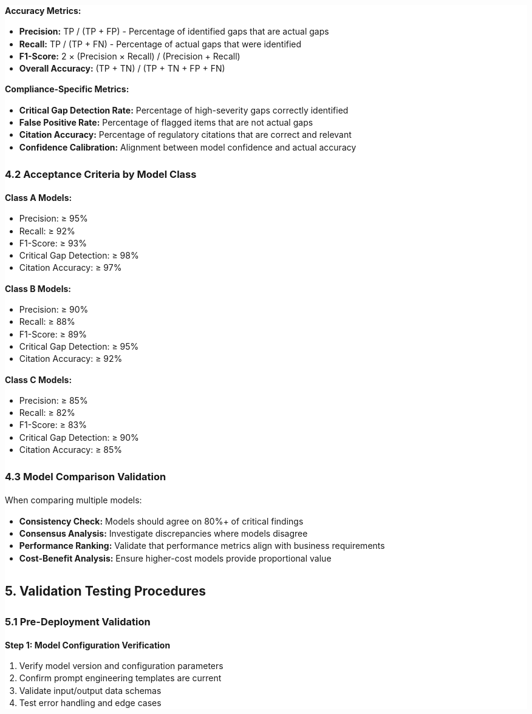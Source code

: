 **Accuracy Metrics:**
- **Precision:** TP / (TP + FP) - Percentage of identified gaps that are actual gaps
- **Recall:** TP / (TP + FN) - Percentage of actual gaps that were identified
- **F1-Score:** 2 × (Precision × Recall) / (Precision + Recall)
- **Overall Accuracy:** (TP + TN) / (TP + TN + FP + FN)

**Compliance-Specific Metrics:**
- **Critical Gap Detection Rate:** Percentage of high-severity gaps correctly identified
- **False Positive Rate:** Percentage of flagged items that are not actual gaps
- **Citation Accuracy:** Percentage of regulatory citations that are correct and relevant
- **Confidence Calibration:** Alignment between model confidence and actual accuracy

### 4.2 Acceptance Criteria by Model Class

**Class A Models:**
- Precision: ≥ 95%
- Recall: ≥ 92%
- F1-Score: ≥ 93%
- Critical Gap Detection: ≥ 98%
- Citation Accuracy: ≥ 97%

**Class B Models:**
- Precision: ≥ 90%
- Recall: ≥ 88%
- F1-Score: ≥ 89%
- Critical Gap Detection: ≥ 95%
- Citation Accuracy: ≥ 92%

**Class C Models:**
- Precision: ≥ 85%
- Recall: ≥ 82%
- F1-Score: ≥ 83%
- Critical Gap Detection: ≥ 90%
- Citation Accuracy: ≥ 85%

### 4.3 Model Comparison Validation
When comparing multiple models:
- **Consistency Check:** Models should agree on 80%+ of critical findings
- **Consensus Analysis:** Investigate discrepancies where models disagree
- **Performance Ranking:** Validate that performance metrics align with business requirements
- **Cost-Benefit Analysis:** Ensure higher-cost models provide proportional value

## 5. Validation Testing Procedures

### 5.1 Pre-Deployment Validation

**Step 1: Model Configuration Verification**
1. Verify model version and configuration parameters
2. Confirm prompt engineering templates are current
3. Validate input/output data schemas
4. Test error handling and edge cases

